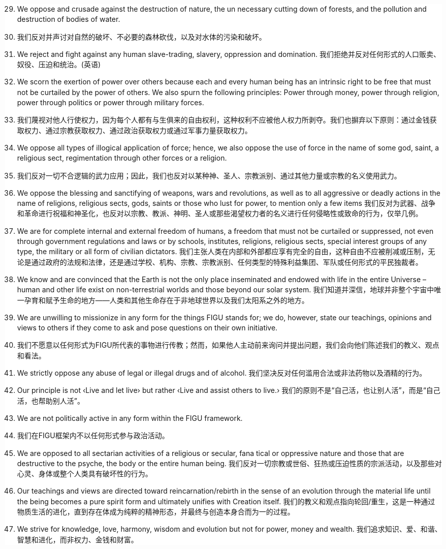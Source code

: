 29) We oppose and crusade against the destruction of nature, the un necessary cutting down of forests, and the pollution and destruction of bodies of water.
29) 我们反对并声讨对自然的破坏、不必要的森林砍伐，以及对水体的污染和破坏。

30) We reject and fight against any human slave-trading, slavery, oppression and domination.
我们拒绝并反对任何形式的人口贩卖、奴役、压迫和统治。(英语)

31) We scorn the exertion of power over others because each and every human being has an intrinsic right to be free that must not be curtailed by the power of others. We also spurn the following principles: Power through money, power through religion, power through politics or power through military forces.
31) 我们蔑视对他人行使权力，因为每个人都有与生俱来的自由权利，这种权利不应被他人权力所剥夺。我们也摒弃以下原则：通过金钱获取权力、通过宗教获取权力、通过政治获取权力或通过军事力量获取权力。

32) We oppose all types of illogical application of force; hence, we also oppose the use of force in the name of some god, saint, a religious sect, regimentation through other forces or a religion.
32) 我们反对一切不合逻辑的武力应用；因此，我们也反对以某种神、圣人、宗教派别、通过其他力量或宗教的名义使用武力。

33) We oppose the blessing and sanctifying of weapons, wars and revolutions, as well as to all aggressive or deadly actions in the name of religions, religious sects, gods, saints or those who lust for power, to mention only a few items
我们反对为武器、战争和革命进行祝福和神圣化，也反对以宗教、教派、神明、圣人或那些渴望权力者的名义进行任何侵略性或致命的行为，仅举几例。

34) We are for complete internal and external freedom of humans, a freedom that must not be curtailed or suppressed, not even through government regulations and laws or by schools, institutes, religions, religious sects, special interest groups of any type, the military or all form of civilian dictators.
我们主张人类在内部和外部都应享有完全的自由，这种自由不应被削减或压制，无论是通过政府的法规和法律，还是通过学校、机构、宗教、宗教派别、任何类型的特殊利益集团、军队或任何形式的平民独裁者。

35) We know and are convinced that the Earth is not the only place inseminated and endowed with life in the entire Universe – human and other life exist on non-terrestrial worlds and those beyond our solar system.
我们知道并深信，地球并非整个宇宙中唯一孕育和赋予生命的地方——人类和其他生命存在于非地球世界以及我们太阳系之外的地方。

36) We are unwilling to missionize in any form for the things FIGU stands for; we do, however, state our teachings, opinions and views to others if they come to ask and pose questions on their own initiative.
36) 我们不愿意以任何形式为FIGU所代表的事物进行传教；然而，如果他人主动前来询问并提出问题，我们会向他们陈述我们的教义、观点和看法。

37) We strictly oppose any abuse of legal or illegal drugs and of alcohol.
我们坚决反对任何滥用合法或非法药物以及酒精的行为。

38) Our principle is not ‹Live and let live› but rather ‹Live and assist others to live.›
我们的原则不是“自己活，也让别人活”，而是“自己活，也帮助别人活”。

39) We are not politically active in any form within the FIGU framework.
39) 我们在FIGU框架内不以任何形式参与政治活动。

40) We are opposed to all sectarian activities of a religious or secular, fana tical or oppressive nature and those that are destructive to the psyche, the body or the entire human being.
我们反对一切宗教或世俗、狂热或压迫性质的宗派活动，以及那些对心灵、身体或整个人类具有破坏性的行为。

41) Our teachings and views are directed toward reincarnation/rebirth in the sense of an evolution through the material life until the being becomes a pure spirit form and ultimately unifies with Creation itself.
我们的教义和观点指向轮回/重生，这是一种通过物质生活的进化，直到存在体成为纯粹的精神形态，并最终与创造本身合而为一的过程。

42) We strive for knowledge, love, harmony, wisdom and evolution but not for power, money and wealth.
我们追求知识、爱、和谐、智慧和进化，而非权力、金钱和财富。
